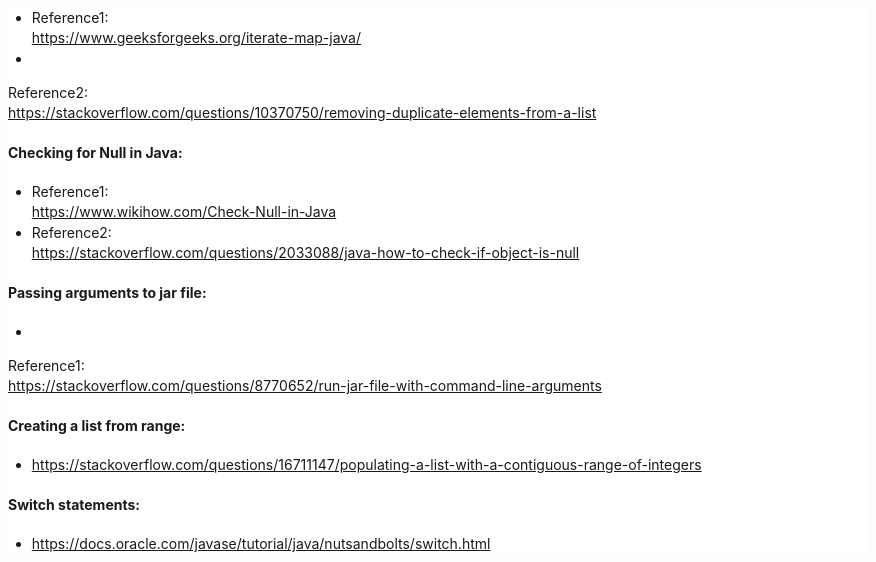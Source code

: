 * Reference1: <br>https://www.geeksforgeeks.org/iterate-map-java/
*

Reference2: <br>https://stackoverflow.com/questions/10370750/removing-duplicate-elements-from-a-list

#### Checking for Null in Java:

* Reference1: <br> https://www.wikihow.com/Check-Null-in-Java
* Reference2: <br> https://stackoverflow.com/questions/2033088/java-how-to-check-if-object-is-null

#### Passing arguments to jar file:

*

Reference1: <br> https://stackoverflow.com/questions/8770652/run-jar-file-with-command-line-arguments

#### Creating a list from range:

* https://stackoverflow.com/questions/16711147/populating-a-list-with-a-contiguous-range-of-integers

#### Switch statements:

* https://docs.oracle.com/javase/tutorial/java/nutsandbolts/switch.html